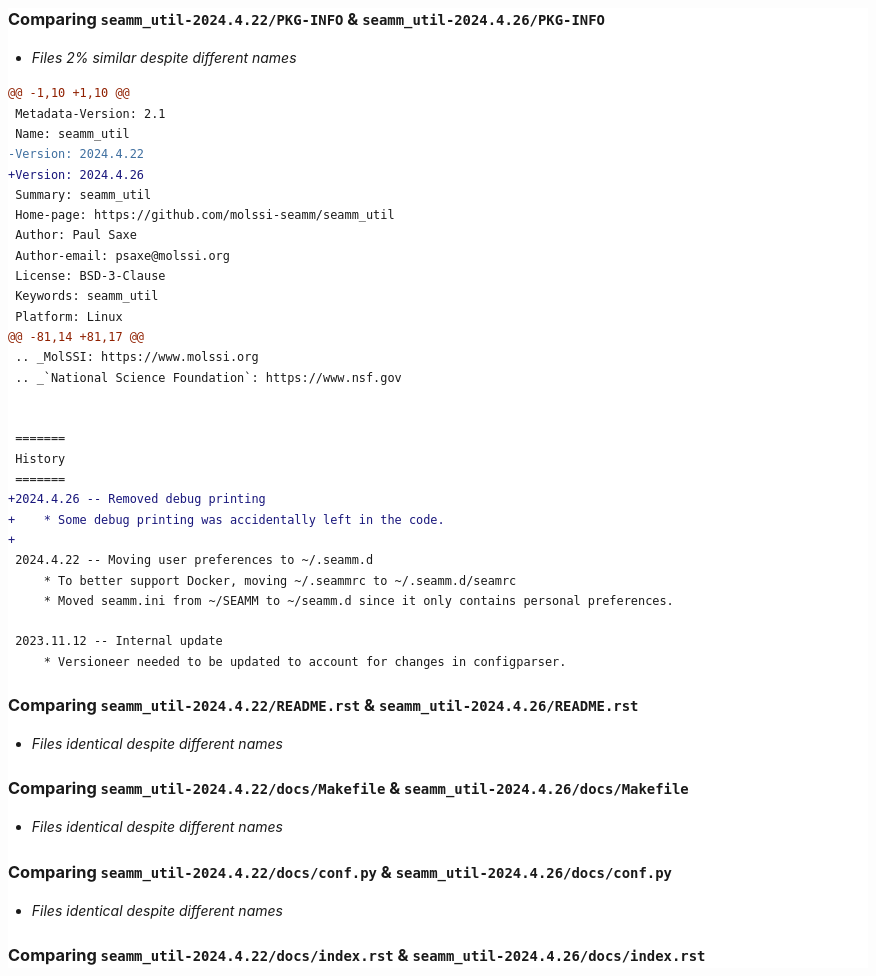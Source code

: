 ### Comparing `seamm_util-2024.4.22/PKG-INFO` & `seamm_util-2024.4.26/PKG-INFO`

 * *Files 2% similar despite different names*

```diff
@@ -1,10 +1,10 @@
 Metadata-Version: 2.1
 Name: seamm_util
-Version: 2024.4.22
+Version: 2024.4.26
 Summary: seamm_util
 Home-page: https://github.com/molssi-seamm/seamm_util
 Author: Paul Saxe
 Author-email: psaxe@molssi.org
 License: BSD-3-Clause
 Keywords: seamm_util
 Platform: Linux
@@ -81,14 +81,17 @@
 .. _MolSSI: https://www.molssi.org
 .. _`National Science Foundation`: https://www.nsf.gov
 
 
 =======
 History
 =======
+2024.4.26 -- Removed debug printing
+    * Some debug printing was accidentally left in the code.
+      
 2024.4.22 -- Moving user preferences to ~/.seamm.d
     * To better support Docker, moving ~/.seammrc to ~/.seamm.d/seamrc
     * Moved seamm.ini from ~/SEAMM to ~/seamm.d since it only contains personal preferences.
 
 2023.11.12 -- Internal update
     * Versioneer needed to be updated to account for changes in configparser.
```

### Comparing `seamm_util-2024.4.22/README.rst` & `seamm_util-2024.4.26/README.rst`

 * *Files identical despite different names*

### Comparing `seamm_util-2024.4.22/docs/Makefile` & `seamm_util-2024.4.26/docs/Makefile`

 * *Files identical despite different names*

### Comparing `seamm_util-2024.4.22/docs/conf.py` & `seamm_util-2024.4.26/docs/conf.py`

 * *Files identical despite different names*

### Comparing `seamm_util-2024.4.22/docs/index.rst` & `seamm_util-2024.4.26/docs/index.rst`
